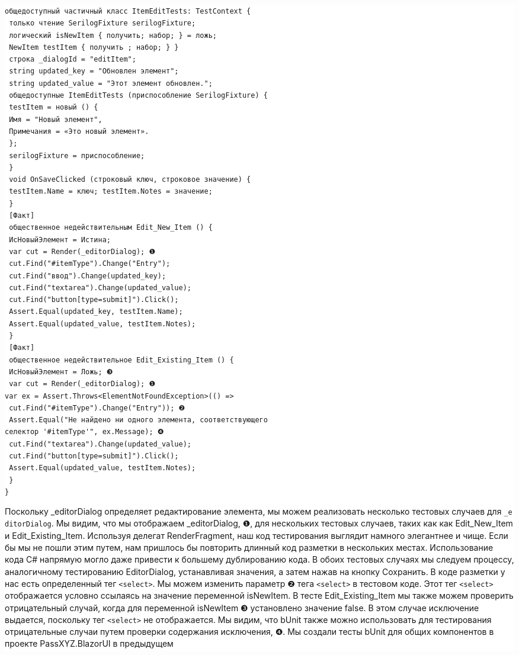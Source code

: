 ```
общедоступный частичный класс ItemEditTests: TestContext {
 только чтение SerilogFixture serilogFixture;
 логический isNewItem { получить; набор; } = ложь;
 NewItem testItem { получить ; набор; } }
 строка _dialogId = "editItem";
 string updated_key = "Обновлен элемент";
 string updated_value = "Этот элемент обновлен.";
 общедоступные ItemEditTests (приспособление SerilogFixture) {
 testItem = новый () {
 Имя = "Новый элемент",
 Примечания = «Это новый элемент».
 };
 serilogFixture = приспособление;
 }
 void OnSaveClicked (строковый ключ, строковое значение) {
 testItem.Name = ключ; testItem.Notes = значение;
 }
 [Факт]
 общественное недействительным Edit_New_Item () {
 ИсНовыйЭлемент = Истина;
 var cut = Render(_editorDialog); ❶
 cut.Find("#itemType").Change("Entry");
 cut.Find("ввод").Change(updated_key);
 cut.Find("textarea").Change(updated_value);
 cut.Find("button[type=submit]").Click();
 Assert.Equal(updated_key, testItem.Name);
 Assert.Equal(updated_value, testItem.Notes);
 }
 [Факт]
 общественное недействительное Edit_Existing_Item () {
 ИсНовыйЭлемент = Ложь; ❸
 var cut = Render(_editorDialog); ❶
var ex = Assert.Throws<ElementNotFoundException>(() =>
 cut.Find("#itemType").Change("Entry")); ❷
 Assert.Equal("Не найдено ни одного элемента, соответствующего
селектор '#itemType'", ex.Message); ❹
 cut.Find("textarea").Change(updated_value);
 cut.Find("button[type=submit]").Click();
 Assert.Equal(updated_value, testItem.Notes);
 }
}
```
 Поскольку _editorDialog определяет редактирование элемента, мы можем реализовать несколько тестовых случаев для
```_editorDialog```. Мы видим, что мы отображаем _editorDialog, ❶, для нескольких тестовых случаев, таких как
как Edit_New_Item и Edit_Existing_Item. Используя делегат RenderFragment, наш
код тестирования выглядит намного элегантнее и чище. Если бы мы не пошли этим путем, нам пришлось бы повторить
длинный код разметки в нескольких местах. Использование кода C# напрямую могло даже привести к большему дублированию кода.
В обоих тестовых случаях мы следуем процессу, аналогичному тестированию EditorDialog, устанавливая значения, а затем
нажав на кнопку Сохранить. В коде разметки у нас есть определенный тег ```<select>```. Мы можем изменить
параметр ❷ тега ```<select>``` в тестовом коде. Этот тег ```<select>``` отображается условно
ссылаясь на значение переменной isNewItem. В тесте Edit_Existing_Item мы также можем
проверить отрицательный случай, когда для переменной isNewItem ❸ установлено значение false. В этом случае исключение
выдается, поскольку тег ```<select>``` не отображается. Мы видим, что bUnit также можно использовать для тестирования
отрицательные случаи путем проверки содержания исключения, ❹.
Мы создали тесты bUnit для общих компонентов в проекте PassXYZ.BlazorUI в предыдущем
```